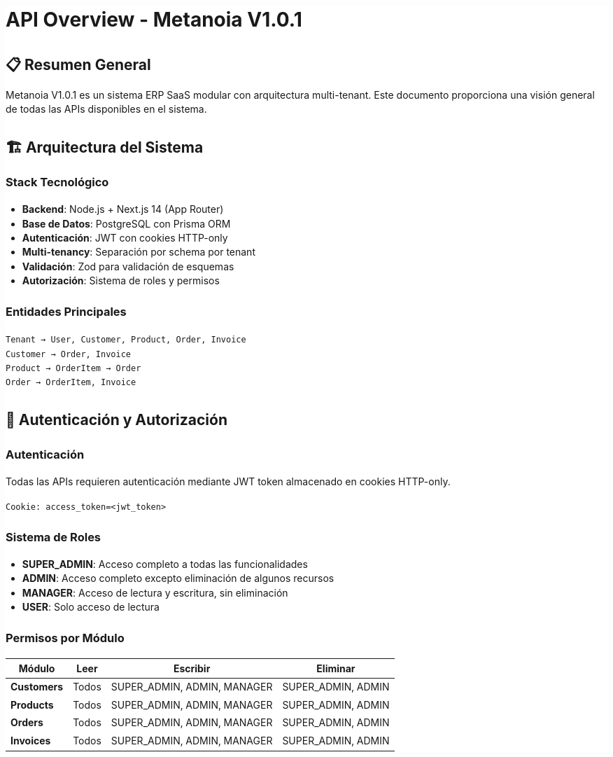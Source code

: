 # API Overview - Metanoia V1.0.1

## 📋 Resumen General

Metanoia V1.0.1 es un sistema ERP SaaS modular con arquitectura multi-tenant. Este documento proporciona una visión general de todas las APIs disponibles en el sistema.

## 🏗️ Arquitectura del Sistema

### **Stack Tecnológico**

- **Backend**: Node.js + Next.js 14 (App Router)
- **Base de Datos**: PostgreSQL con Prisma ORM
- **Autenticación**: JWT con cookies HTTP-only
- **Multi-tenancy**: Separación por schema por tenant
- **Validación**: Zod para validación de esquemas
- **Autorización**: Sistema de roles y permisos

### **Entidades Principales**

```
Tenant → User, Customer, Product, Order, Invoice
Customer → Order, Invoice
Product → OrderItem → Order
Order → OrderItem, Invoice
```

## 🔐 Autenticación y Autorización

### **Autenticación**

Todas las APIs requieren autenticación mediante JWT token almacenado en cookies HTTP-only.

```http
Cookie: access_token=<jwt_token>
```

### **Sistema de Roles**

- **SUPER_ADMIN**: Acceso completo a todas las funcionalidades
- **ADMIN**: Acceso completo excepto eliminación de algunos recursos
- **MANAGER**: Acceso de lectura y escritura, sin eliminación
- **USER**: Solo acceso de lectura

### **Permisos por Módulo**

| Módulo        | Leer  | Escribir                    | Eliminar           |
| ------------- | ----- | --------------------------- | ------------------ |
| **Customers** | Todos | SUPER_ADMIN, ADMIN, MANAGER | SUPER_ADMIN, ADMIN |
| **Products**  | Todos | SUPER_ADMIN, ADMIN, MANAGER | SUPER_ADMIN, ADMIN |
| **Orders**    | Todos | SUPER_ADMIN, ADMIN, MANAGER | SUPER_ADMIN, ADMIN |
| **Invoices**  | Todos | SUPER_ADMIN, ADMIN, MANAGER | SUPER_ADMIN, ADMIN |

